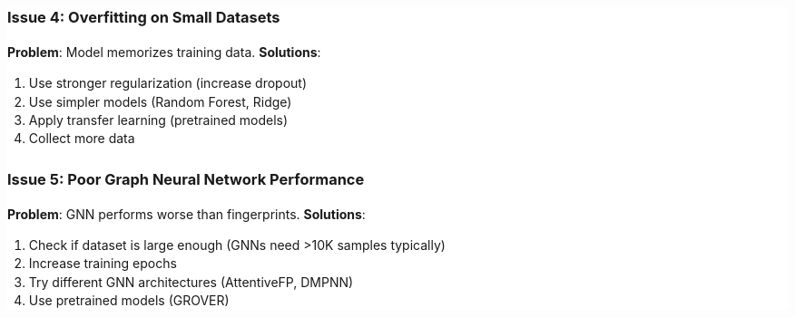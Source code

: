 ### Issue 4: Overfitting on Small Datasets
**Problem**: Model memorizes training data.
**Solutions**:
1. Use stronger regularization (increase dropout)
2. Use simpler models (Random Forest, Ridge)
3. Apply transfer learning (pretrained models)
4. Collect more data

### Issue 5: Poor Graph Neural Network Performance
**Problem**: GNN performs worse than fingerprints.
**Solutions**:
1. Check if dataset is large enough (GNNs need >10K samples typically)
2. Increase training epochs
3. Try different GNN architectures (AttentiveFP, DMPNN)
4. Use pretrained models (GROVER)
